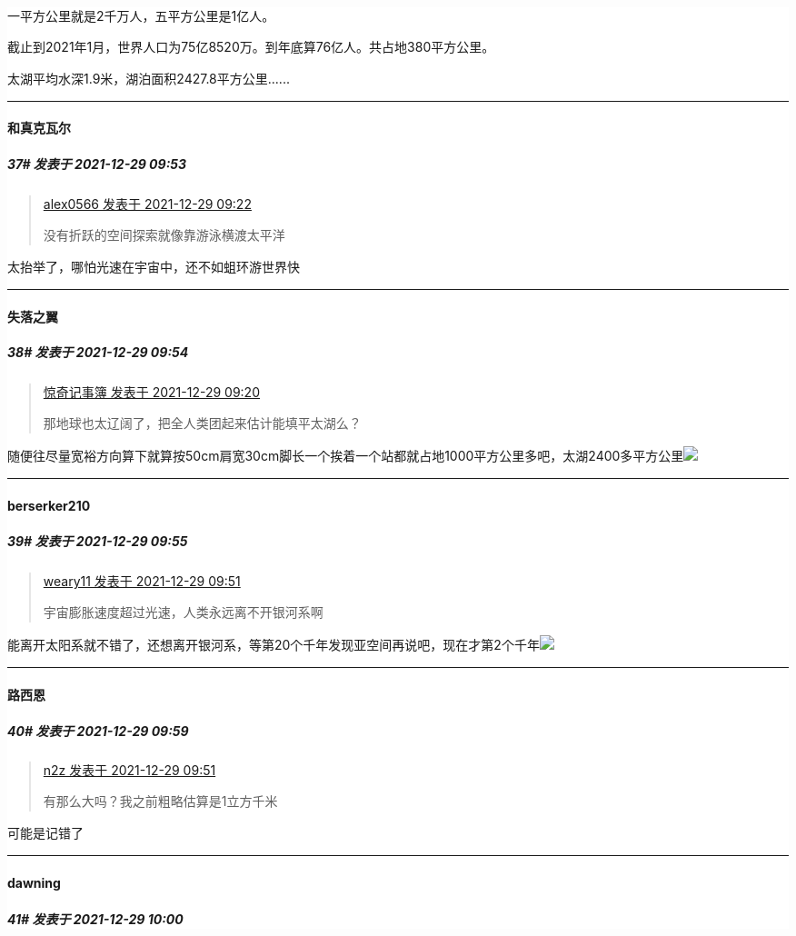 一平方公里就是2千万人，五平方公里是1亿人。

截止到2021年1月，世界人口为75亿8520万。到年底算76亿人。共占地380平方公里。

太湖平均水深1.9米，湖泊面积2427.8平方公里......

*****

####  和真克瓦尔  
##### 37#       发表于 2021-12-29 09:53

<blockquote><a href="httphttps://bbs.saraba1st.com/2b/forum.php?mod=redirect&amp;goto=findpost&amp;pid=54084223&amp;ptid=2044627" target="_blank">alex0566 发表于 2021-12-29 09:22</a>

没有折跃的空间探索就像靠游泳横渡太平洋</blockquote>
太抬举了，哪怕光速在宇宙中，还不如蛆环游世界快

*****

####  失落之翼  
##### 38#       发表于 2021-12-29 09:54

<blockquote><a href="httphttps://bbs.saraba1st.com/2b/forum.php?mod=redirect&amp;goto=findpost&amp;pid=54084201&amp;ptid=2044627" target="_blank">惊奇记事簿 发表于 2021-12-29 09:20</a>

那地球也太辽阔了，把全人类团起来估计能填平太湖么？</blockquote>
随便往尽量宽裕方向算下就算按50cm肩宽30cm脚长一个挨着一个站都就占地1000平方公里多吧，太湖2400多平方公里<img src="https://static.saraba1st.com/image/smiley/face2017/019.png" referrerpolicy="no-referrer">

*****

####  berserker210  
##### 39#       发表于 2021-12-29 09:55

<blockquote><a href="httphttps://bbs.saraba1st.com/2b/forum.php?mod=redirect&amp;goto=findpost&amp;pid=54084638&amp;ptid=2044627" target="_blank">weary11 发表于 2021-12-29 09:51</a>

宇宙膨胀速度超过光速，人类永远离不开银河系啊</blockquote>
能离开太阳系就不错了，还想离开银河系，等第20个千年发现亚空间再说吧，现在才第2个千年<img src="https://static.saraba1st.com/image/smiley/face2017/245.png" referrerpolicy="no-referrer">

*****

####  路西恩  
##### 40#       发表于 2021-12-29 09:59

<blockquote><a href="httphttps://bbs.saraba1st.com/2b/forum.php?mod=redirect&amp;goto=findpost&amp;pid=54084642&amp;ptid=2044627" target="_blank">n2z 发表于 2021-12-29 09:51</a>

有那么大吗？我之前粗略估算是1立方千米</blockquote>
可能是记错了

*****

####  dawning  
##### 41#       发表于 2021-12-29 10:00
